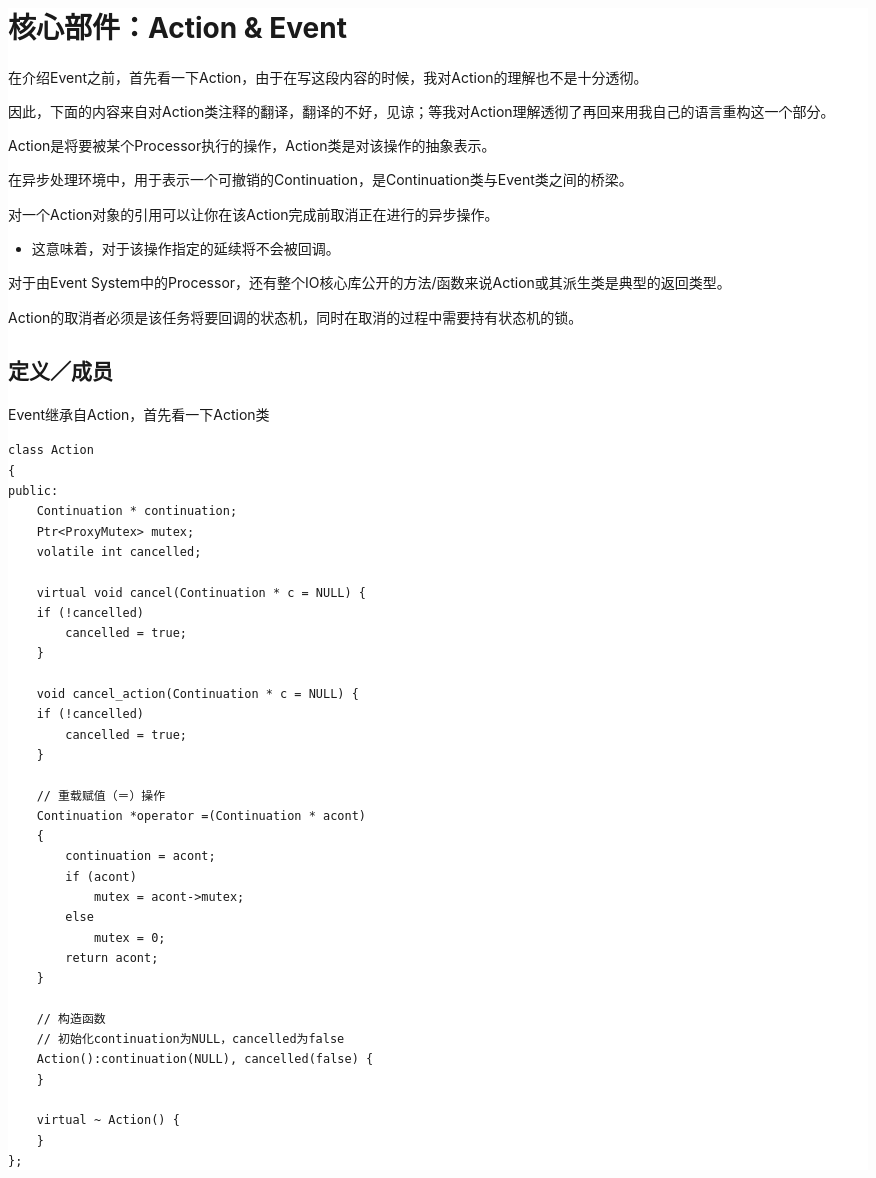 # 核心部件：Action & Event

在介绍Event之前，首先看一下Action，由于在写这段内容的时候，我对Action的理解也不是十分透彻。

因此，下面的内容来自对Action类注释的翻译，翻译的不好，见谅；等我对Action理解透彻了再回来用我自己的语言重构这一个部分。

Action是将要被某个Processor执行的操作，Action类是对该操作的抽象表示。

在异步处理环境中，用于表示一个可撤销的Continuation，是Continuation类与Event类之间的桥梁。

对一个Action对象的引用可以让你在该Action完成前取消正在进行的异步操作。

- 这意味着，对于该操作指定的延续将不会被回调。

对于由Event System中的Processor，还有整个IO核心库公开的方法/函数来说Action或其派生类是典型的返回类型。

Action的取消者必须是该任务将要回调的状态机，同时在取消的过程中需要持有状态机的锁。

## 定义／成员

Event继承自Action，首先看一下Action类

```
class Action
{
public:
    Continuation * continuation;
    Ptr<ProxyMutex> mutex;
    volatile int cancelled;

    virtual void cancel(Continuation * c = NULL) {
    if (!cancelled)
        cancelled = true;
    }

    void cancel_action(Continuation * c = NULL) {
    if (!cancelled)
        cancelled = true;
    }

    // 重载赋值（＝）操作
    Continuation *operator =(Continuation * acont)
    {
        continuation = acont;
        if (acont)
            mutex = acont->mutex;
        else
            mutex = 0;
        return acont;
    }

    // 构造函数
    // 初始化continuation为NULL，cancelled为false
    Action():continuation(NULL), cancelled(false) {
    }

    virtual ~ Action() {
    }
};
```
